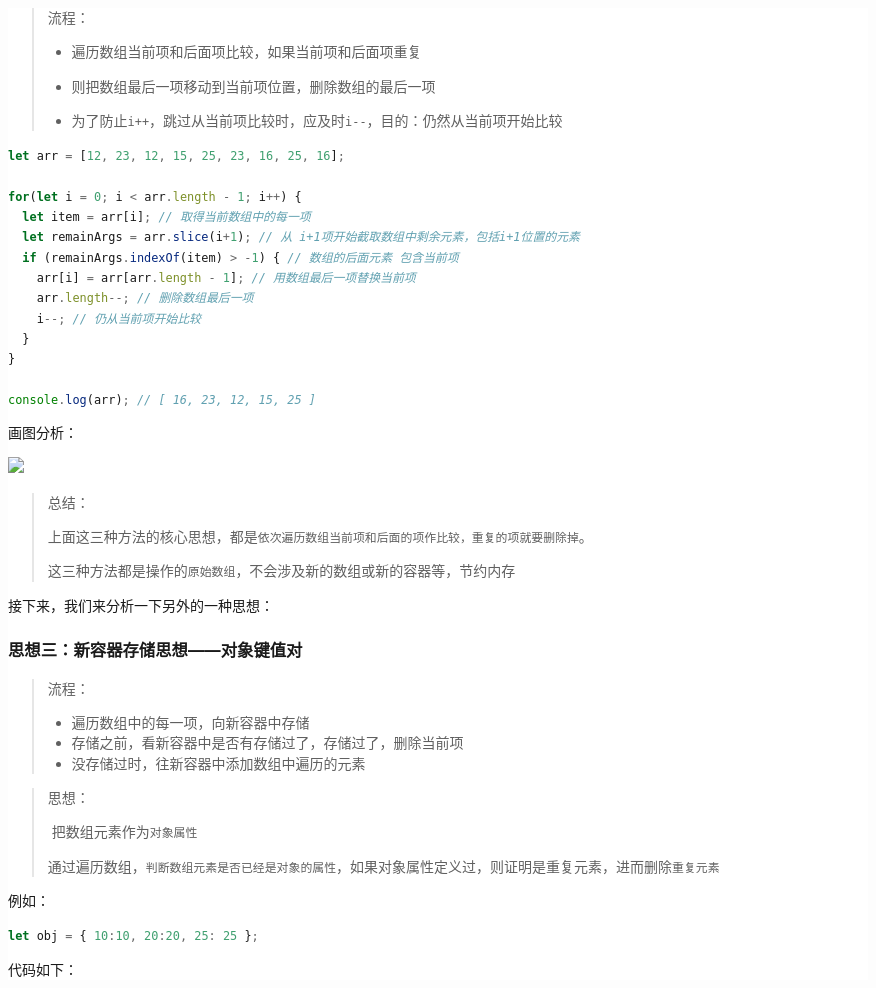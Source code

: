 >流程：
>
>- 遍历数组当前项和后面项比较，如果当前项和后面项重复
>
>- 则把数组最后一项移动到当前项位置，删除数组的最后一项
>- 为了防止`i++`，跳过从当前项比较时，应及时`i--`，目的：仍然从当前项开始比较

```js
let arr = [12, 23, 12, 15, 25, 23, 16, 25, 16];

for(let i = 0; i < arr.length - 1; i++) {
  let item = arr[i]; // 取得当前数组中的每一项
  let remainArgs = arr.slice(i+1); // 从 i+1项开始截取数组中剩余元素，包括i+1位置的元素
  if (remainArgs.indexOf(item) > -1) { // 数组的后面元素 包含当前项
    arr[i] = arr[arr.length - 1]; // 用数组最后一项替换当前项
    arr.length--; // 删除数组最后一项
    i--; // 仍从当前项开始比较
  }
}

console.log(arr); // [ 16, 23, 12, 15, 25 ]
```

画图分析：

![](https://tva1.sinaimg.cn/large/007S8ZIlly1gieosm42kej30o9097mzn.jpg)

> 总结：
>
> ​	上面这三种方法的核心思想，都是`依次遍历数组当前项和后面的项作比较，重复的项就要删除掉`。
>
> ​	这三种方法都是操作的`原始数组`，不会涉及新的数组或新的容器等，节约内存

接下来，我们来分析一下另外的一种思想：

### 思想三：新容器存储思想——对象键值对

>流程：
>
>- 遍历数组中的每一项，向新容器中存储
>  - 存储之前，看新容器中是否有存储过了，存储过了，删除当前项
>  - 没存储过时，往新容器中添加数组中遍历的元素

> 思想：
>
> ​	把数组元素作为`对象属性`
>
> ​	通过遍历数组，`判断数组元素是否已经是对象的属性`，如果对象属性定义过，则证明是重复元素，进而删除`重复元素`

例如：

```js
let obj = { 10:10, 20:20, 25: 25 };
```

代码如下：
